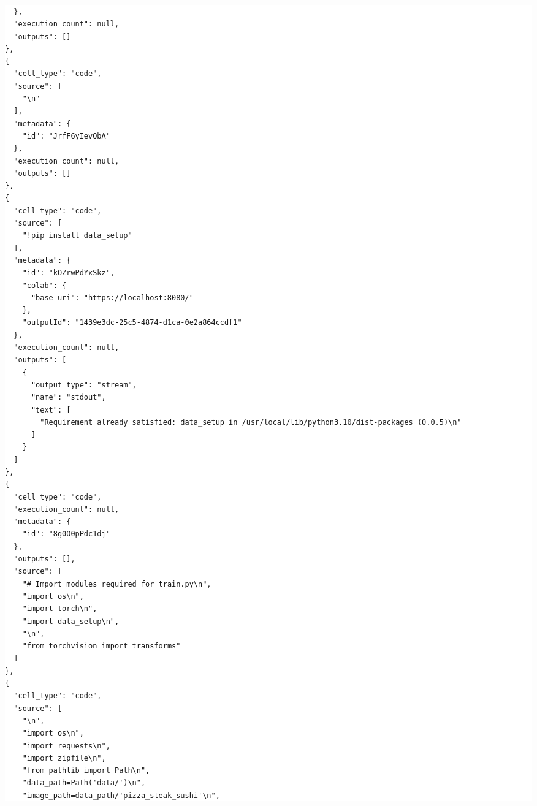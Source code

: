       },
      "execution_count": null,
      "outputs": []
    },
    {
      "cell_type": "code",
      "source": [
        "\n"
      ],
      "metadata": {
        "id": "JrfF6yIevQbA"
      },
      "execution_count": null,
      "outputs": []
    },
    {
      "cell_type": "code",
      "source": [
        "!pip install data_setup"
      ],
      "metadata": {
        "id": "kOZrwPdYxSkz",
        "colab": {
          "base_uri": "https://localhost:8080/"
        },
        "outputId": "1439e3dc-25c5-4874-d1ca-0e2a864ccdf1"
      },
      "execution_count": null,
      "outputs": [
        {
          "output_type": "stream",
          "name": "stdout",
          "text": [
            "Requirement already satisfied: data_setup in /usr/local/lib/python3.10/dist-packages (0.0.5)\n"
          ]
        }
      ]
    },
    {
      "cell_type": "code",
      "execution_count": null,
      "metadata": {
        "id": "8g0O0pPdc1dj"
      },
      "outputs": [],
      "source": [
        "# Import modules required for train.py\n",
        "import os\n",
        "import torch\n",
        "import data_setup\n",
        "\n",
        "from torchvision import transforms"
      ]
    },
    {
      "cell_type": "code",
      "source": [
        "\n",
        "import os\n",
        "import requests\n",
        "import zipfile\n",
        "from pathlib import Path\n",
        "data_path=Path('data/')\n",
        "image_path=data_path/'pizza_steak_sushi'\n",